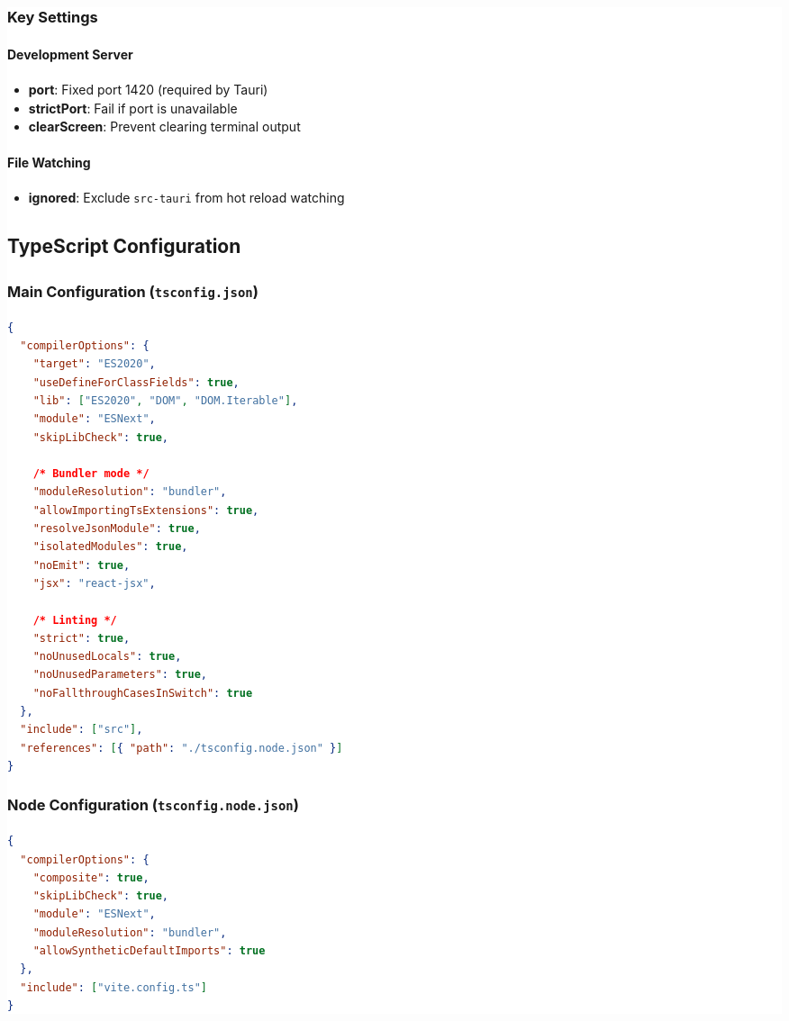### Key Settings

#### Development Server
- **port**: Fixed port 1420 (required by Tauri)
- **strictPort**: Fail if port is unavailable
- **clearScreen**: Prevent clearing terminal output

#### File Watching
- **ignored**: Exclude `src-tauri` from hot reload watching

## TypeScript Configuration

### Main Configuration (`tsconfig.json`)

```json
{
  "compilerOptions": {
    "target": "ES2020",
    "useDefineForClassFields": true,
    "lib": ["ES2020", "DOM", "DOM.Iterable"],
    "module": "ESNext",
    "skipLibCheck": true,

    /* Bundler mode */
    "moduleResolution": "bundler",
    "allowImportingTsExtensions": true,
    "resolveJsonModule": true,
    "isolatedModules": true,
    "noEmit": true,
    "jsx": "react-jsx",

    /* Linting */
    "strict": true,
    "noUnusedLocals": true,
    "noUnusedParameters": true,
    "noFallthroughCasesInSwitch": true
  },
  "include": ["src"],
  "references": [{ "path": "./tsconfig.node.json" }]
}
```

### Node Configuration (`tsconfig.node.json`)

```json
{
  "compilerOptions": {
    "composite": true,
    "skipLibCheck": true,
    "module": "ESNext",
    "moduleResolution": "bundler",
    "allowSyntheticDefaultImports": true
  },
  "include": ["vite.config.ts"]
}
```
